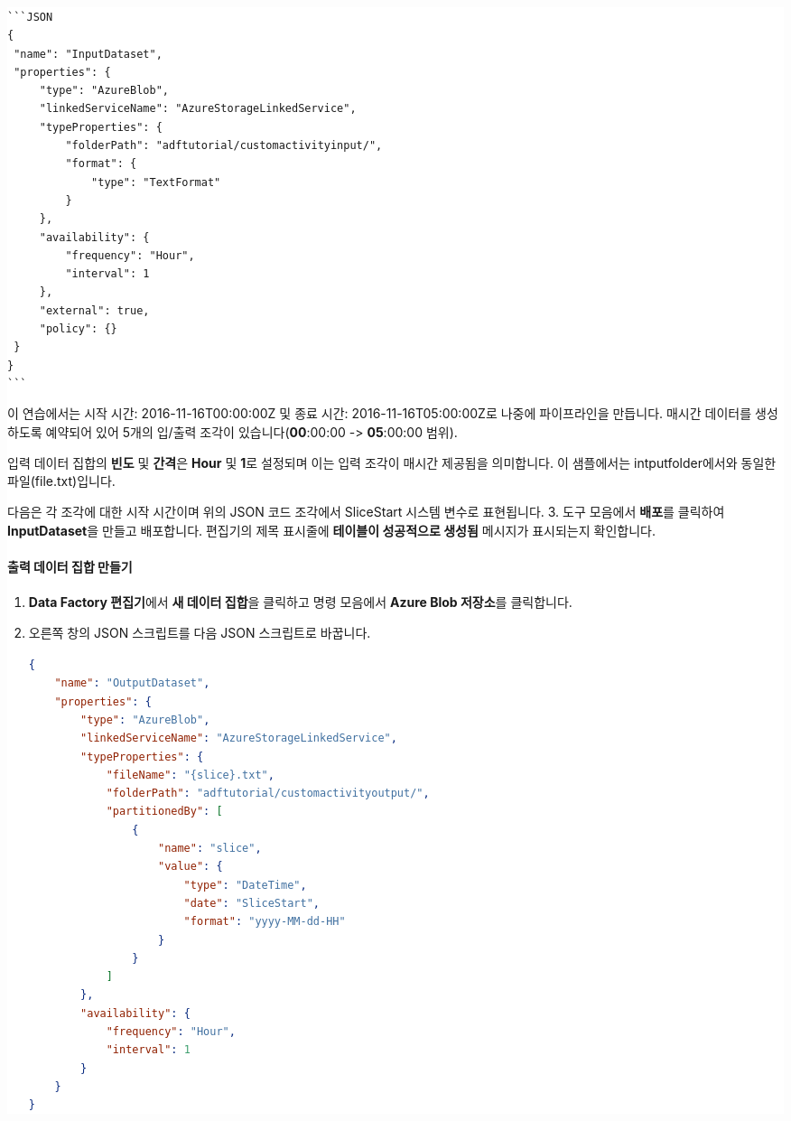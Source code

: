     ```JSON
    {
     "name": "InputDataset",
     "properties": {
         "type": "AzureBlob",
         "linkedServiceName": "AzureStorageLinkedService",
         "typeProperties": {
             "folderPath": "adftutorial/customactivityinput/",
             "format": {
                 "type": "TextFormat"
             }
         },
         "availability": {
             "frequency": "Hour",
             "interval": 1
         },
         "external": true,
         "policy": {}
     }
    }
    ```

   이 연습에서는 시작 시간: 2016-11-16T00:00:00Z 및 종료 시간: 2016-11-16T05:00:00Z로 나중에 파이프라인을 만듭니다. 매시간 데이터를 생성하도록 예약되어 있어 5개의 입/출력 조각이 있습니다(**00**:00:00 -> **05**:00:00 범위).

   입력 데이터 집합의 **빈도** 및 **간격**은 **Hour** 및 **1**로 설정되며 이는 입력 조각이 매시간 제공됨을 의미합니다. 이 샘플에서는 intputfolder에서와 동일한 파일(file.txt)입니다.

   다음은 각 조각에 대한 시작 시간이며 위의 JSON 코드 조각에서 SliceStart 시스템 변수로 표현됩니다.
3. 도구 모음에서 **배포**를 클릭하여 **InputDataset**을 만들고 배포합니다. 편집기의 제목 표시줄에 **테이블이 성공적으로 생성됨** 메시지가 표시되는지 확인합니다.

#### <a name="create-an-output-dataset"></a>출력 데이터 집합 만들기
1. **Data Factory 편집기**에서 **새 데이터 집합**을 클릭하고 명령 모음에서 **Azure Blob 저장소**를 클릭합니다.
2. 오른쪽 창의 JSON 스크립트를 다음 JSON 스크립트로 바꿉니다.

    ```JSON
    {
        "name": "OutputDataset",
        "properties": {
            "type": "AzureBlob",
            "linkedServiceName": "AzureStorageLinkedService",
            "typeProperties": {
                "fileName": "{slice}.txt",
                "folderPath": "adftutorial/customactivityoutput/",
                "partitionedBy": [
                    {
                        "name": "slice",
                        "value": {
                            "type": "DateTime",
                            "date": "SliceStart",
                            "format": "yyyy-MM-dd-HH"
                        }
                    }
                ]
            },
            "availability": {
                "frequency": "Hour",
                "interval": 1
            }
        }
    }
    ```
